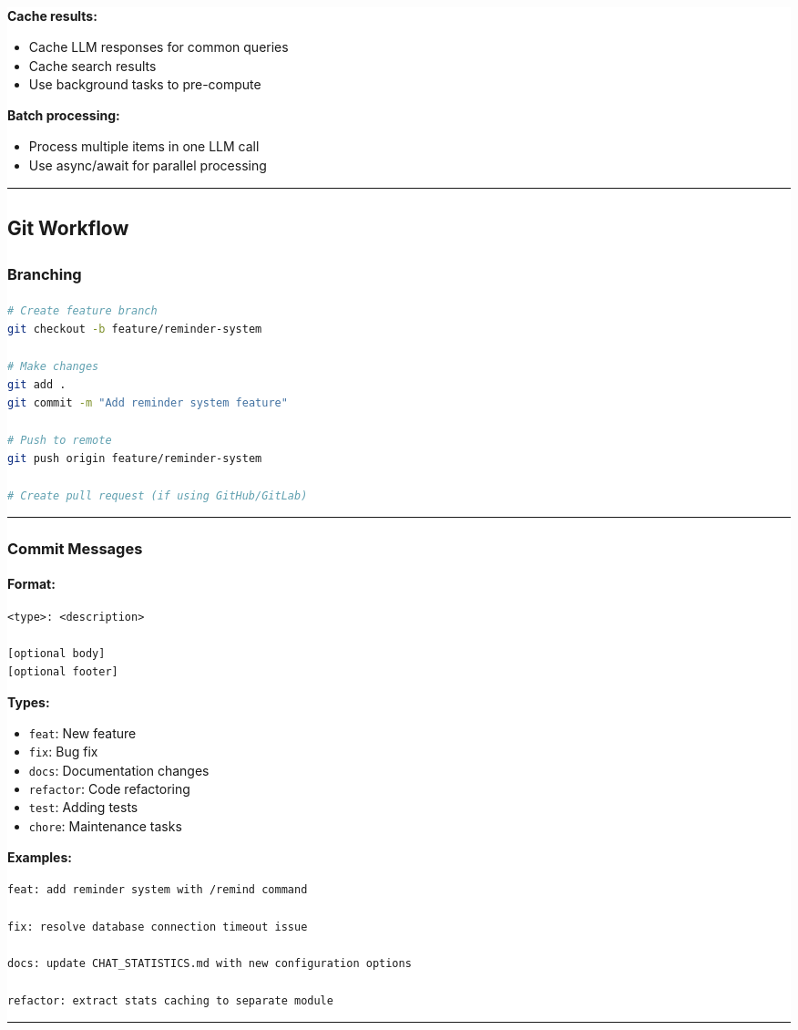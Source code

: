 **Cache results:**
- Cache LLM responses for common queries
- Cache search results
- Use background tasks to pre-compute

**Batch processing:**
- Process multiple items in one LLM call
- Use async/await for parallel processing

---

## Git Workflow

### Branching

```bash
# Create feature branch
git checkout -b feature/reminder-system

# Make changes
git add .
git commit -m "Add reminder system feature"

# Push to remote
git push origin feature/reminder-system

# Create pull request (if using GitHub/GitLab)
```

---

### Commit Messages

**Format:**
```
<type>: <description>

[optional body]
[optional footer]
```

**Types:**
- `feat`: New feature
- `fix`: Bug fix
- `docs`: Documentation changes
- `refactor`: Code refactoring
- `test`: Adding tests
- `chore`: Maintenance tasks

**Examples:**
```
feat: add reminder system with /remind command

fix: resolve database connection timeout issue

docs: update CHAT_STATISTICS.md with new configuration options

refactor: extract stats caching to separate module
```

---